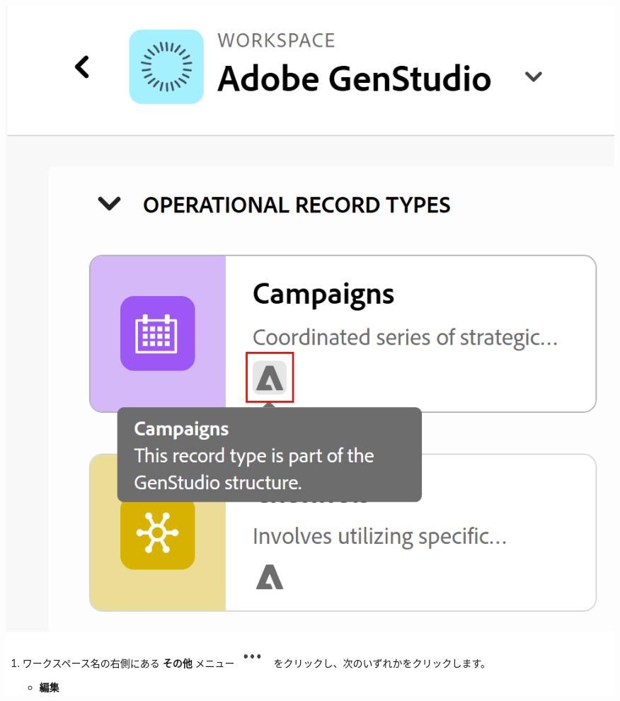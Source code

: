    ![ タグ付きGenStudio レコードタイプカード ](assets/genstudio-record-type-with-tag-and-tooltip-highlighted.png)

1. ワークスペース名の右側にある **その他** メニュー ![ その他のメニュー ](assets/more-menu.png) をクリックし、次のいずれかをクリックします。

   * **編集**
